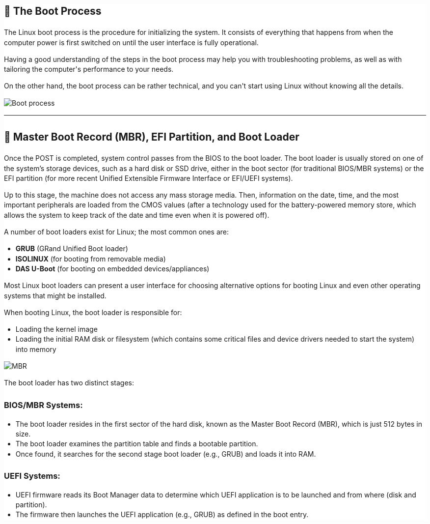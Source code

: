 
## 🐧 The Boot Process

The Linux boot process is the procedure for initializing the system. It consists of everything that happens from when the computer power is first switched on until the user interface is fully operational.

Having a good understanding of the steps in the boot process may help you with troubleshooting problems, as well as with tailoring the computer's performance to your needs.

On the other hand, the boot process can be rather technical, and you can't start using Linux without knowing all the details.

![Boot process](https://github.com/user-attachments/assets/f5b51507-0f4a-4192-a7c7-cc0558f31f56)

---

## 🐧 Master Boot Record (MBR), EFI Partition, and Boot Loader

Once the POST is completed, system control passes from the BIOS to the boot loader. The boot loader is usually stored on one of the system’s storage devices, such as a hard disk or SSD drive, either in the boot sector (for traditional BIOS/MBR systems) or the EFI partition (for more recent Unified Extensible Firmware Interface or EFI/UEFI systems).

Up to this stage, the machine does not access any mass storage media. Then, information on the date, time, and the most important peripherals are loaded from the CMOS values (after a technology used for the battery-powered memory store, which allows the system to keep track of the date and time even when it is powered off).

A number of boot loaders exist for Linux; the most common ones are:
- **GRUB** (GRand Unified Boot loader)
- **ISOLINUX** (for booting from removable media)
- **DAS U-Boot** (for booting on embedded devices/appliances)

Most Linux boot loaders can present a user interface for choosing alternative options for booting Linux and even other operating systems that might be installed.

When booting Linux, the boot loader is responsible for:
- Loading the kernel image
- Loading the initial RAM disk or filesystem (which contains some critical files and device drivers needed to start the system) into memory

![MBR](https://github.com/user-attachments/assets/258912eb-ecb5-45a8-995f-ebf4c3911f31)

The boot loader has two distinct stages:

### BIOS/MBR Systems:
- The boot loader resides in the first sector of the hard disk, known as the Master Boot Record (MBR), which is just 512 bytes in size.
- The boot loader examines the partition table and finds a bootable partition.
- Once found, it searches for the second stage boot loader (e.g., GRUB) and loads it into RAM.

### UEFI Systems:
- UEFI firmware reads its Boot Manager data to determine which UEFI application is to be launched and from where (disk and partition).
- The firmware then launches the UEFI application (e.g., GRUB) as defined in the boot entry.

